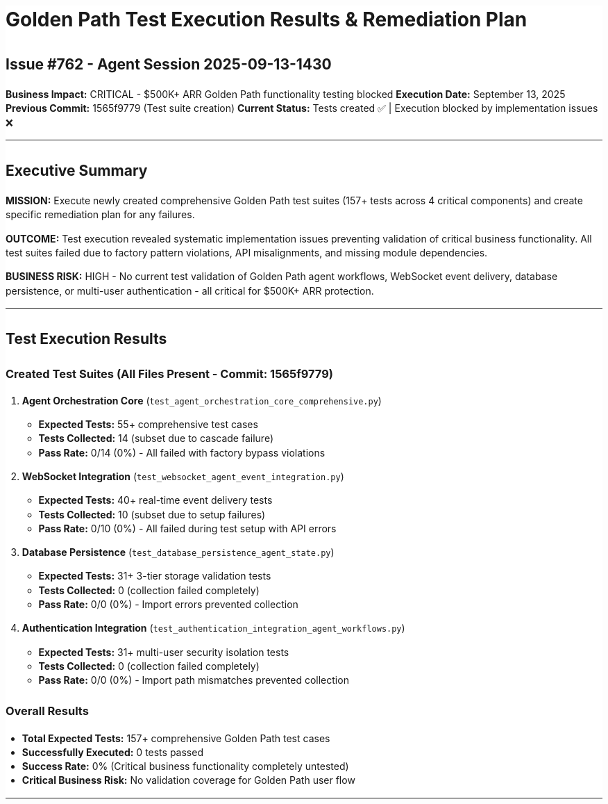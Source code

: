 # Golden Path Test Execution Results & Remediation Plan
## Issue #762 - Agent Session 2025-09-13-1430

**Business Impact:** CRITICAL - $500K+ ARR Golden Path functionality testing blocked
**Execution Date:** September 13, 2025
**Previous Commit:** 1565f9779 (Test suite creation)
**Current Status:** Tests created ✅ | Execution blocked by implementation issues ❌

---

## Executive Summary

**MISSION:** Execute newly created comprehensive Golden Path test suites (157+ tests across 4 critical components) and create specific remediation plan for any failures.

**OUTCOME:** Test execution revealed systematic implementation issues preventing validation of critical business functionality. All test suites failed due to factory pattern violations, API misalignments, and missing module dependencies.

**BUSINESS RISK:** HIGH - No current test validation of Golden Path agent workflows, WebSocket event delivery, database persistence, or multi-user authentication - all critical for $500K+ ARR protection.

---

## Test Execution Results

### Created Test Suites (All Files Present - Commit: 1565f9779)

1. **Agent Orchestration Core** (`test_agent_orchestration_core_comprehensive.py`)
   - **Expected Tests:** 55+ comprehensive test cases
   - **Tests Collected:** 14 (subset due to cascade failure)
   - **Pass Rate:** 0/14 (0%) - All failed with factory bypass violations

2. **WebSocket Integration** (`test_websocket_agent_event_integration.py`)
   - **Expected Tests:** 40+ real-time event delivery tests
   - **Tests Collected:** 10 (subset due to setup failures)
   - **Pass Rate:** 0/10 (0%) - All failed during test setup with API errors

3. **Database Persistence** (`test_database_persistence_agent_state.py`)
   - **Expected Tests:** 31+ 3-tier storage validation tests
   - **Tests Collected:** 0 (collection failed completely)
   - **Pass Rate:** 0/0 (0%) - Import errors prevented collection

4. **Authentication Integration** (`test_authentication_integration_agent_workflows.py`)
   - **Expected Tests:** 31+ multi-user security isolation tests
   - **Tests Collected:** 0 (collection failed completely)
   - **Pass Rate:** 0/0 (0%) - Import path mismatches prevented collection

### Overall Results
- **Total Expected Tests:** 157+ comprehensive Golden Path test cases
- **Successfully Executed:** 0 tests passed
- **Success Rate:** 0% (Critical business functionality completely untested)
- **Critical Business Risk:** No validation coverage for Golden Path user flow

---